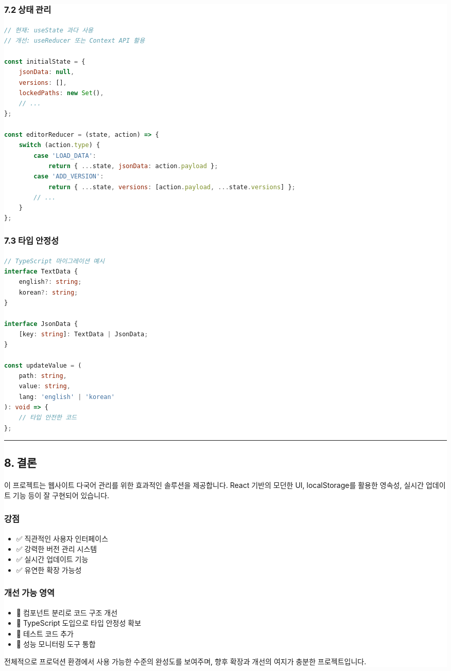 ### 7.2 상태 관리
```javascript
// 현재: useState 과다 사용
// 개선: useReducer 또는 Context API 활용

const initialState = {
    jsonData: null,
    versions: [],
    lockedPaths: new Set(),
    // ...
};

const editorReducer = (state, action) => {
    switch (action.type) {
        case 'LOAD_DATA':
            return { ...state, jsonData: action.payload };
        case 'ADD_VERSION':
            return { ...state, versions: [action.payload, ...state.versions] };
        // ...
    }
};
```

### 7.3 타입 안정성
```typescript
// TypeScript 마이그레이션 예시
interface TextData {
    english?: string;
    korean?: string;
}

interface JsonData {
    [key: string]: TextData | JsonData;
}

const updateValue = (
    path: string, 
    value: string, 
    lang: 'english' | 'korean'
): void => {
    // 타입 안전한 코드
};
```

---

## 8. 결론

이 프로젝트는 웹사이트 다국어 관리를 위한 효과적인 솔루션을 제공합니다. React 기반의 모던한 UI, localStorage를 활용한 영속성, 실시간 업데이트 기능 등이 잘 구현되어 있습니다.

### 강점
- ✅ 직관적인 사용자 인터페이스
- ✅ 강력한 버전 관리 시스템
- ✅ 실시간 업데이트 기능
- ✅ 유연한 확장 가능성

### 개선 가능 영역
- 🔄 컴포넌트 분리로 코드 구조 개선
- 🔄 TypeScript 도입으로 타입 안정성 확보
- 🔄 테스트 코드 추가
- 🔄 성능 모니터링 도구 통합

전체적으로 프로덕션 환경에서 사용 가능한 수준의 완성도를 보여주며, 향후 확장과 개선의 여지가 충분한 프로젝트입니다.